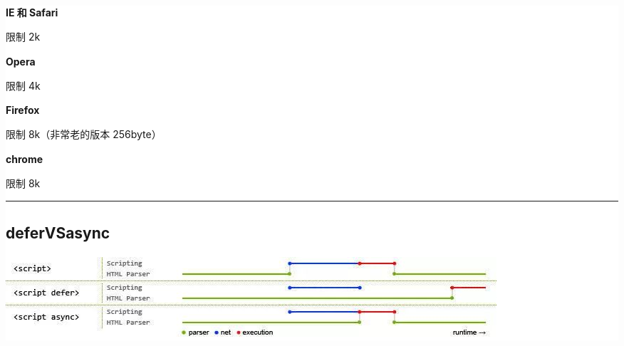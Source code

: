 **IE 和 Safari**

限制 2k

**Opera**

限制 4k

**Firefox**

限制 8k（非常老的版本 256byte）

**chrome**

限制 8k

---

## deferVSasync

![defer-async](./defer-async.jpeg)

### <script defer>

- 优先级转 low
- 异步加载，延迟（html 标签解析完成之后）执行
- 加载不阻塞 html-parse，执行会阻塞
- 有序加载
- **DOMContentLoaded** 之前执行（也就是说会阻塞DomContentLoaded）

### <script async>

- 优先级转 low
- 异步加载，加载完执行
- 加载不阻塞 html-parse，执行会阻塞
- 无序加载
- 不阻塞 DOMContentLoaded（可能在之前或之后执行），但一定在 onload 之前

**注：同时使用 async 和 defer 是一种 badcase ，因为 async 的优先级要比 defer 更高一点**



## 参考

- https://mp.weixin.qq.com/s/LIfvU8j0gBVIFF8AYYtfFg
- http://www.dailichun.com/2018/03/12/whenyouenteraurl.html
- https://juejin.im/post/5b0b7d74518825158e173a0c
- [三次握手](https://mp.weixin.qq.com/s/yH3PzGEFopbpA-jw4MythQ)
- [chromium 渲染过程](https://mp.weixin.qq.com/s/87OYpou4ynpvYlcExEO40w)
- [浏览器缓存全面处理](https://zhuanlan.zhihu.com/p/28113197)
- [chrome 工作原理](https://mp.weixin.qq.com/s/X4yAFZBNLwaDUFYaR0Cn5g)
- [深入理解浏览器的缓存机制](https://www.jianshu.com/p/54cc04190252)
- [cssom](https://imweb.io/topic/56841c864c44bcc56092e3fa)
- [http 相关知识谱](https://juejin.im/post/6857287743966281736?utm_source=gold_browser_extensions)
